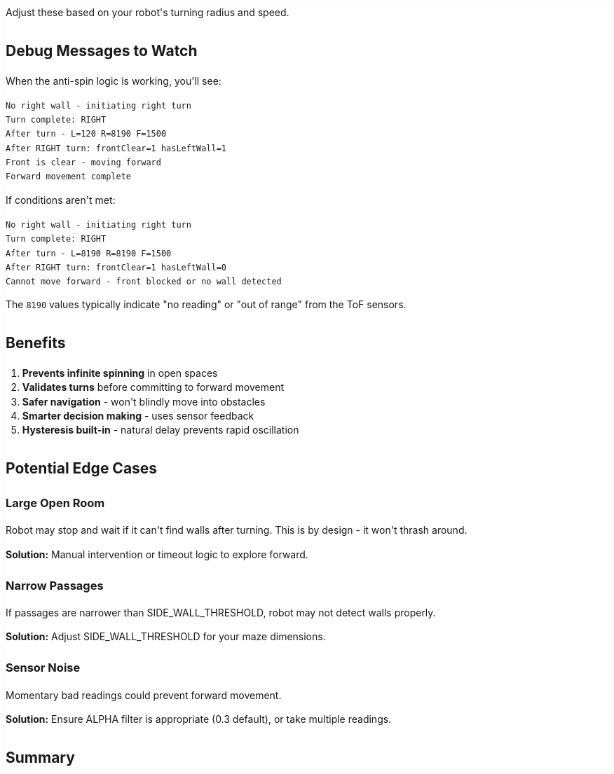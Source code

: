 Adjust these based on your robot's turning radius and speed.

## Debug Messages to Watch

When the anti-spin logic is working, you'll see:

```
No right wall - initiating right turn
Turn complete: RIGHT
After turn - L=120 R=8190 F=1500
After RIGHT turn: frontClear=1 hasLeftWall=1
Front is clear - moving forward
Forward movement complete
```

If conditions aren't met:
```
No right wall - initiating right turn
Turn complete: RIGHT
After turn - L=8190 R=8190 F=1500
After RIGHT turn: frontClear=1 hasLeftWall=0
Cannot move forward - front blocked or no wall detected
```

The `8190` values typically indicate "no reading" or "out of range" from the ToF sensors.

## Benefits

1. **Prevents infinite spinning** in open spaces
2. **Validates turns** before committing to forward movement
3. **Safer navigation** - won't blindly move into obstacles
4. **Smarter decision making** - uses sensor feedback
5. **Hysteresis built-in** - natural delay prevents rapid oscillation

## Potential Edge Cases

### Large Open Room
Robot may stop and wait if it can't find walls after turning. This is by design - it won't thrash around.

**Solution:** Manual intervention or timeout logic to explore forward.

### Narrow Passages
If passages are narrower than SIDE_WALL_THRESHOLD, robot may not detect walls properly.

**Solution:** Adjust SIDE_WALL_THRESHOLD for your maze dimensions.

### Sensor Noise
Momentary bad readings could prevent forward movement.

**Solution:** Ensure ALPHA filter is appropriate (0.3 default), or take multiple readings.

## Summary
